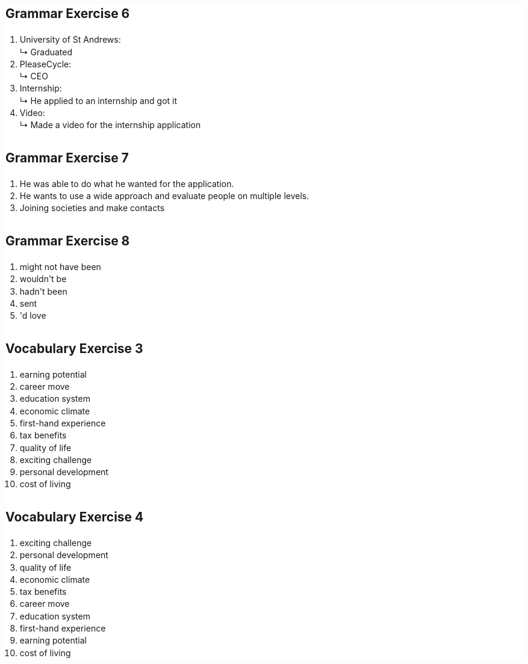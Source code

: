 ## Grammar Exercise 6

1.  University of St Andrews:  
    ↳ Graduated
2.  PleaseCycle:  
    ↳ CEO
3.  Internship:  
    ↳ He applied to an internship and got it
4.  Video:  
    ↳ Made a video for the internship application

## Grammar Exercise 7

1.  He was able to do what he wanted for the application.
2.  He wants to use a wide approach and evaluate people on multiple levels.
3.  Joining societies and make contacts

## Grammar Exercise 8

1.  might not have been
2.  wouldn't be
3.  hadn't been
4.  sent
5.  'd love

## Vocabulary Exercise 3

1.  earning potential
2.  career move
3.  education system
4.  economic climate
5.  first-hand experience
6.  tax benefits
7.  quality of life
8.  exciting challenge
9.  personal development
10. cost of living

## Vocabulary Exercise 4

1.  exciting challenge
2.  personal development
3.  quality of life
4.  economic climate
5.  tax benefits
6.  career move
7.  education system
8.  first-hand experience
9.  earning potential
10. cost of living
